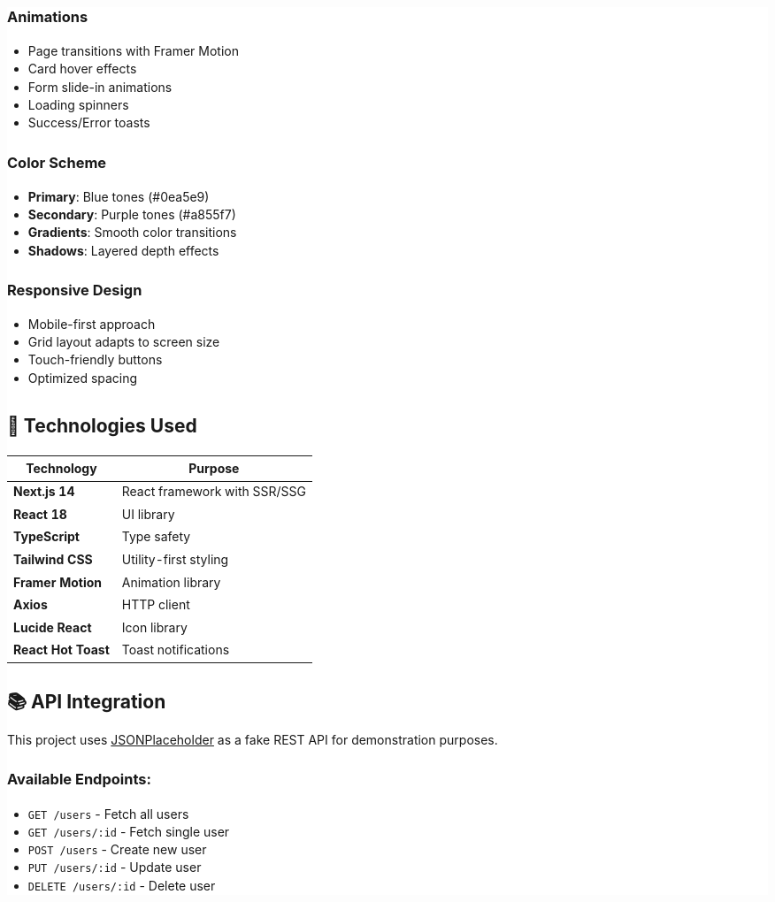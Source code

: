 ### Animations
- Page transitions with Framer Motion
- Card hover effects
- Form slide-in animations
- Loading spinners
- Success/Error toasts

### Color Scheme
- **Primary**: Blue tones (#0ea5e9)
- **Secondary**: Purple tones (#a855f7)
- **Gradients**: Smooth color transitions
- **Shadows**: Layered depth effects

### Responsive Design
- Mobile-first approach
- Grid layout adapts to screen size
- Touch-friendly buttons
- Optimized spacing

## 🔧 Technologies Used

| Technology | Purpose |
|------------|---------|
| **Next.js 14** | React framework with SSR/SSG |
| **React 18** | UI library |
| **TypeScript** | Type safety |
| **Tailwind CSS** | Utility-first styling |
| **Framer Motion** | Animation library |
| **Axios** | HTTP client |
| **Lucide React** | Icon library |
| **React Hot Toast** | Toast notifications |

## 📚 API Integration

This project uses [JSONPlaceholder](https://jsonplaceholder.typicode.com/) as a fake REST API for demonstration purposes.

### Available Endpoints:
- `GET /users` - Fetch all users
- `GET /users/:id` - Fetch single user
- `POST /users` - Create new user
- `PUT /users/:id` - Update user
- `DELETE /users/:id` - Delete user
